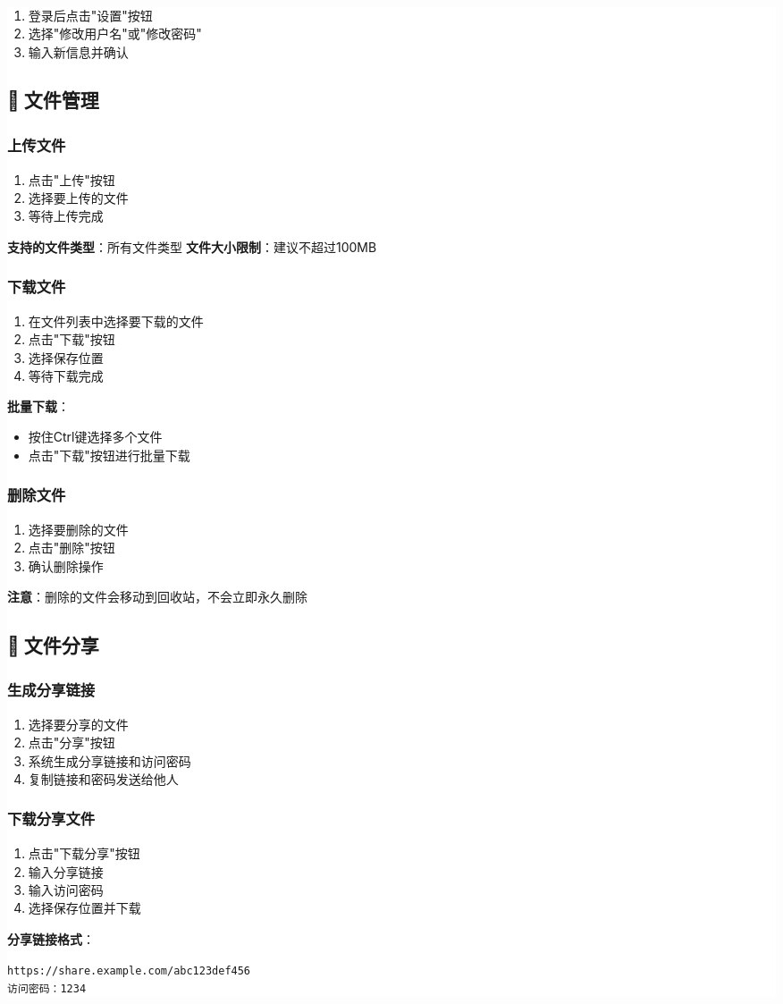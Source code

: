 1. 登录后点击"设置"按钮
2. 选择"修改用户名"或"修改密码"
3. 输入新信息并确认

## 📁 文件管理

### 上传文件

1. 点击"上传"按钮
2. 选择要上传的文件
3. 等待上传完成

**支持的文件类型**：所有文件类型
**文件大小限制**：建议不超过100MB

### 下载文件

1. 在文件列表中选择要下载的文件
2. 点击"下载"按钮
3. 选择保存位置
4. 等待下载完成

**批量下载**：
- 按住Ctrl键选择多个文件
- 点击"下载"按钮进行批量下载

### 删除文件

1. 选择要删除的文件
2. 点击"删除"按钮
3. 确认删除操作

**注意**：删除的文件会移动到回收站，不会立即永久删除

## 🔗 文件分享

### 生成分享链接

1. 选择要分享的文件
2. 点击"分享"按钮
3. 系统生成分享链接和访问密码
4. 复制链接和密码发送给他人

### 下载分享文件

1. 点击"下载分享"按钮
2. 输入分享链接
3. 输入访问密码
4. 选择保存位置并下载

**分享链接格式**：
```
https://share.example.com/abc123def456
访问密码：1234
```
